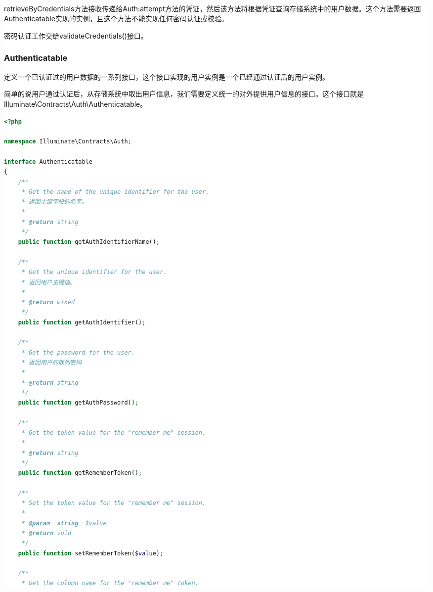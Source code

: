 ```php
```

retrieveByCredentials方法接收传递给Auth:attempt方法的凭证，然后该方法将根据凭证查询存储系统中的用户数据。这个方法需要返回Authenticatable实现的实例，且这个方法不能实现任何密码认证或校验。



密码认证工作交给validateCredentials()接口。





### Authenticatable

定义一个已认证过的用户数据的一系列接口，这个接口实现的用户实例是一个已经通过认证后的用户实例。



简单的说用户通过认证后，从存储系统中取出用户信息，我们需要定义统一的对外提供用户信息的接口。这个接口就是Illuminate\Contracts\Auth\Authenticatable。

```php
<?php

namespace Illuminate\Contracts\Auth;

interface Authenticatable
{
    /**
     * Get the name of the unique identifier for the user.
     * 返回主键字段的名字。
     *
     * @return string
     */
    public function getAuthIdentifierName();

    /**
     * Get the unique identifier for the user.
     * 返回用户主键值。
     *
     * @return mixed
     */
    public function getAuthIdentifier();

    /**
     * Get the password for the user.
     * 返回用户的散列密码
     *
     * @return string
     */
    public function getAuthPassword();

    /**
     * Get the token value for the "remember me" session.
     *
     * @return string
     */
    public function getRememberToken();

    /**
     * Set the token value for the "remember me" session.
     *
     * @param  string  $value
     * @return void
     */
    public function setRememberToken($value);

    /**
     * Get the column name for the "remember me" token.
```